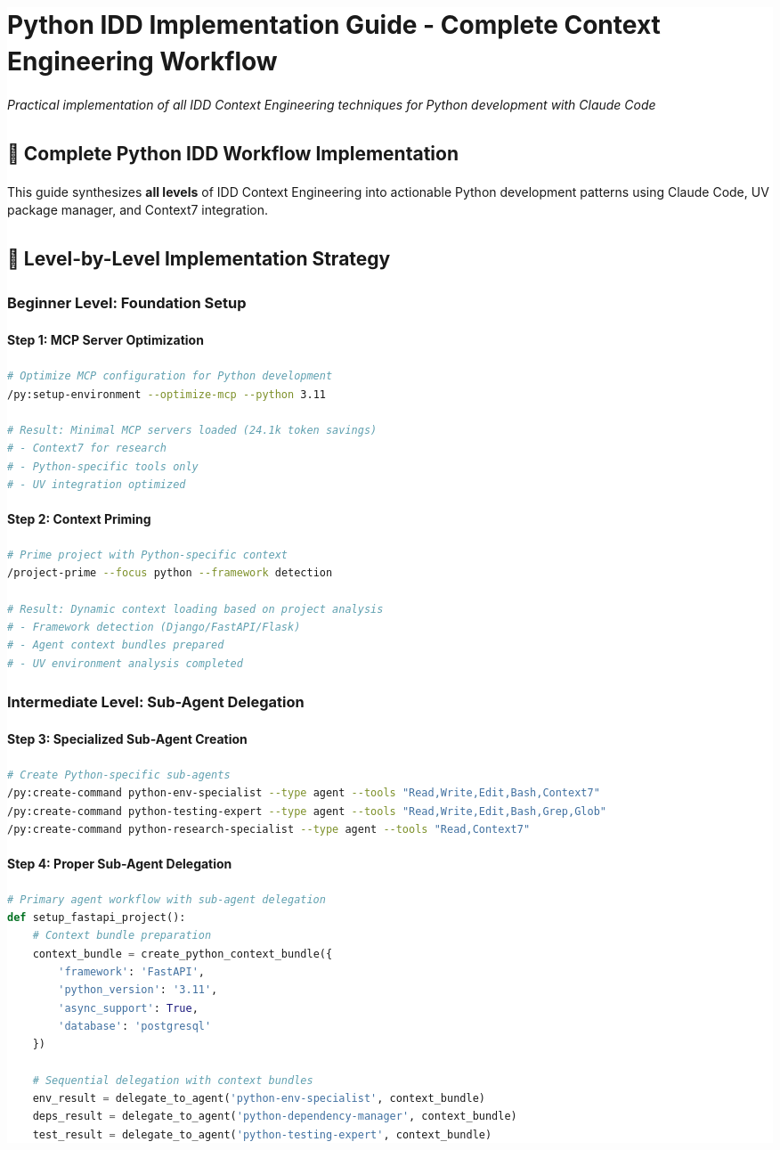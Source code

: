 # Python IDD Implementation Guide - Complete Context Engineering Workflow

*Practical implementation of all IDD Context Engineering techniques for Python development with Claude Code*

## 🎯 **Complete Python IDD Workflow Implementation**

This guide synthesizes **all levels** of IDD Context Engineering into actionable Python development patterns using Claude Code, UV package manager, and Context7 integration.

## 🚀 **Level-by-Level Implementation Strategy**

### **Beginner Level: Foundation Setup**

#### **Step 1: MCP Server Optimization**
```bash
# Optimize MCP configuration for Python development
/py:setup-environment --optimize-mcp --python 3.11

# Result: Minimal MCP servers loaded (24.1k token savings)
# - Context7 for research
# - Python-specific tools only  
# - UV integration optimized
```

#### **Step 2: Context Priming**
```bash
# Prime project with Python-specific context
/project-prime --focus python --framework detection

# Result: Dynamic context loading based on project analysis
# - Framework detection (Django/FastAPI/Flask)
# - Agent context bundles prepared
# - UV environment analysis completed
```

### **Intermediate Level: Sub-Agent Delegation**

#### **Step 3: Specialized Sub-Agent Creation**
```bash
# Create Python-specific sub-agents
/py:create-command python-env-specialist --type agent --tools "Read,Write,Edit,Bash,Context7"
/py:create-command python-testing-expert --type agent --tools "Read,Write,Edit,Bash,Grep,Glob"  
/py:create-command python-research-specialist --type agent --tools "Read,Context7"
```

#### **Step 4: Proper Sub-Agent Delegation**
```python
# Primary agent workflow with sub-agent delegation
def setup_fastapi_project():
    # Context bundle preparation
    context_bundle = create_python_context_bundle({
        'framework': 'FastAPI',
        'python_version': '3.11',
        'async_support': True,
        'database': 'postgresql'
    })
    
    # Sequential delegation with context bundles
    env_result = delegate_to_agent('python-env-specialist', context_bundle)
    deps_result = delegate_to_agent('python-dependency-manager', context_bundle)
    test_result = delegate_to_agent('python-testing-expert', context_bundle)
```